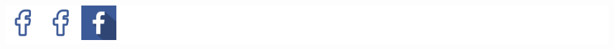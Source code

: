 <img src="./images/logo-icons-opaque-background/facebook.png" width="50px"/> <img src="./images/logo-icons-white-background/facebook.jpg" width="50px"/> <img src="./images/logo-icons/facebook.jpg" width="50px"/>